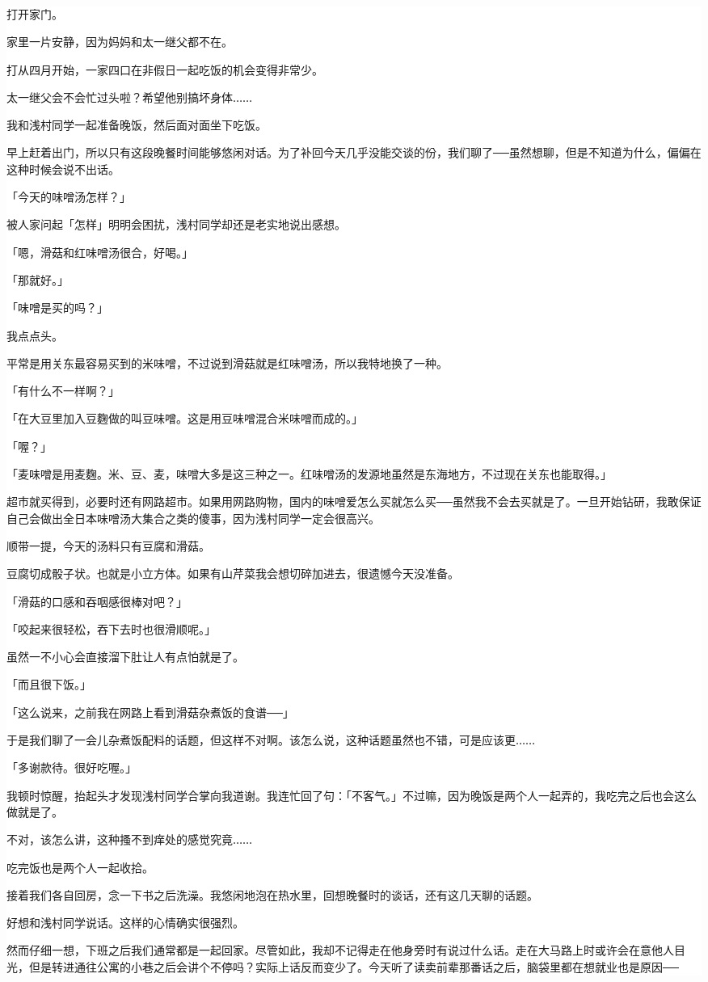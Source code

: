 打开家门。

家里一片安静，因为妈妈和太一继父都不在。

打从四月开始，一家四口在非假日一起吃饭的机会变得非常少。

太一继父会不会忙过头啦？希望他别搞坏身体……

我和浅村同学一起准备晚饭，然后面对面坐下吃饭。

早上赶着出门，所以只有这段晚餐时间能够悠闲对话。为了补回今天几乎没能交谈的份，我们聊了──虽然想聊，但是不知道为什么，偏偏在这种时候会说不出话。

「今天的味噌汤怎样？」

被人家问起「怎样」明明会困扰，浅村同学却还是老实地说出感想。

「嗯，滑菇和红味噌汤很合，好喝。」

「那就好。」

「味噌是买的吗？」

我点点头。

平常是用关东最容易买到的米味噌，不过说到滑菇就是红味噌汤，所以我特地换了一种。

「有什么不一样啊？」

「在大豆里加入豆麴做的叫豆味噌。这是用豆味噌混合米味噌而成的。」

「喔？」

「麦味噌是用麦麴。米、豆、麦，味噌大多是这三种之一。红味噌汤的发源地虽然是东海地方，不过现在关东也能取得。」

超市就买得到，必要时还有网路超市。如果用网路购物，国内的味噌爱怎么买就怎么买──虽然我不会去买就是了。一旦开始钻研，我敢保证自己会做出全日本味噌汤大集合之类的傻事，因为浅村同学一定会很高兴。

顺带一提，今天的汤料只有豆腐和滑菇。

豆腐切成骰子状。也就是小立方体。如果有山芹菜我会想切碎加进去，很遗憾今天没准备。

「滑菇的口感和吞咽感很棒对吧？」

「咬起来很轻松，吞下去时也很滑顺呢。」

虽然一不小心会直接溜下肚让人有点怕就是了。

「而且很下饭。」

「这么说来，之前我在网路上看到滑菇杂煮饭的食谱──」

于是我们聊了一会儿杂煮饭配料的话题，但这样不对啊。该怎么说，这种话题虽然也不错，可是应该更……

「多谢款待。很好吃喔。」

我顿时惊醒，抬起头才发现浅村同学合掌向我道谢。我连忙回了句：「不客气。」不过嘛，因为晚饭是两个人一起弄的，我吃完之后也会这么做就是了。

不对，该怎么讲，这种搔不到痒处的感觉究竟……

吃完饭也是两个人一起收拾。

接着我们各自回房，念一下书之后洗澡。我悠闲地泡在热水里，回想晚餐时的谈话，还有这几天聊的话题。

好想和浅村同学说话。这样的心情确实很强烈。

然而仔细一想，下班之后我们通常都是一起回家。尽管如此，我却不记得走在他身旁时有说过什么话。走在大马路上时或许会在意他人目光，但是转进通往公寓的小巷之后会讲个不停吗？实际上话反而变少了。今天听了读卖前辈那番话之后，脑袋里都在想就业也是原因──
